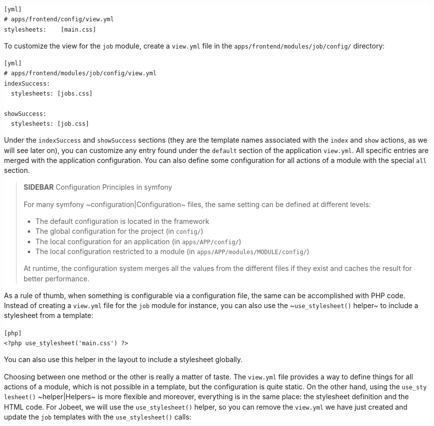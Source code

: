     [yml]
    # apps/frontend/config/view.yml
    stylesheets:    [main.css]

To customize the view for the `job` module, create a `view.yml` file in the
`apps/frontend/modules/job/config/` directory:

    [yml]
    # apps/frontend/modules/job/config/view.yml
    indexSuccess:
      stylesheets: [jobs.css]

    showSuccess:
      stylesheets: [job.css]

Under the `indexSuccess` and `showSuccess` sections (they are the template names
associated with the `index` and `show` actions, as we will see later on), you
can customize any entry found under the `default` section of the application
`view.yml`. All specific entries are merged with the application configuration.
You can also define some configuration for all actions of a module with the
special `all` section.

>**SIDEBAR**
>Configuration Principles in symfony
>
>For many symfony ~configuration|Configuration~ files, the same setting can 
>be defined at different levels:
>
>  * The default configuration is located in the framework
>  * The global configuration for the project (in `config/`)
>  * The local configuration for an application (in `apps/APP/config/`)
>  * The local configuration restricted to a module (in
>    `apps/APP/modules/MODULE/config/`)
>
>At runtime, the configuration system merges all the values from the different
>files if they exist and caches the result for better performance.

As a rule of thumb, when something is configurable via a configuration file, the
same can be accomplished with PHP code. Instead of creating a `view.yml` file
for the `job` module for instance, you can also use the ~`use_stylesheet()`
helper~ to include a stylesheet from a template:

    [php]
    <?php use_stylesheet('main.css') ?>

You can also use this helper in the layout to include a stylesheet globally.

Choosing between one method or the other is really a matter of taste. The
`view.yml` file provides a way to define things for all actions of a module,
which is not possible in a template, but the configuration is quite static. On
the other hand, using the `use_stylesheet()` ~helper|Helpers~ is more flexible
and moreover, everything is in the same place: the stylesheet definition and the
HTML code. For Jobeet, we will use the `use_stylesheet()` helper, so you can
remove the `view.yml` we have just created and update the `job` templates with
the `use_stylesheet()` calls:
